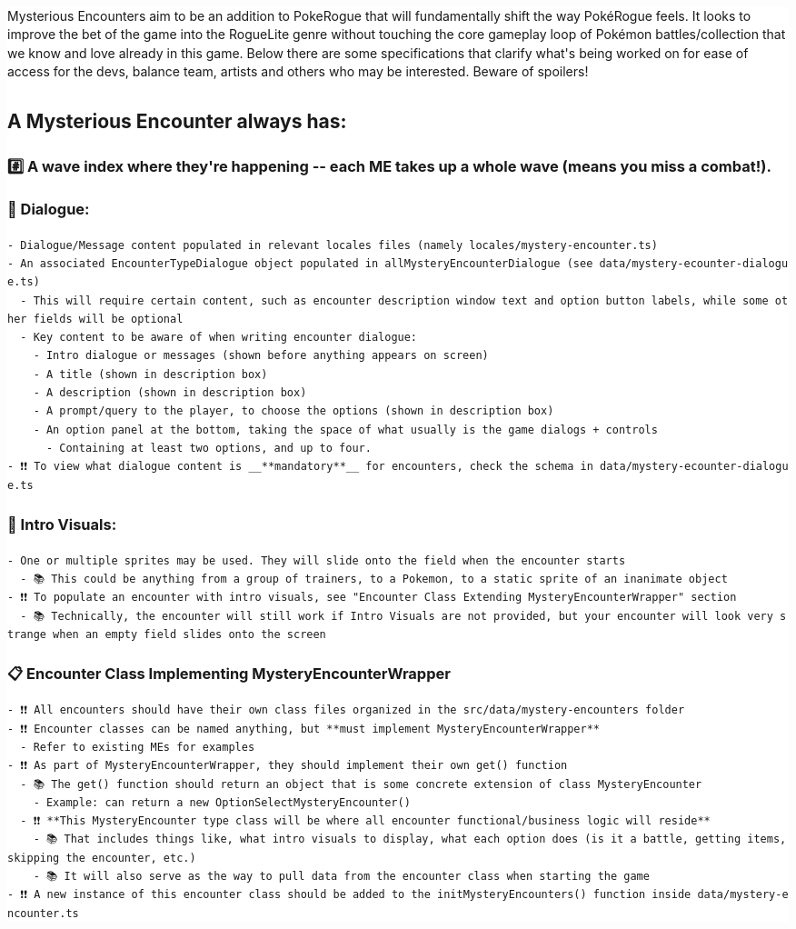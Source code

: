 Mysterious Encounters aim to be an addition to PokeRogue that will fundamentally shift the way PokéRogue feels. It looks to improve the bet of the game into the RogueLite genre without touching the core gameplay loop of Pokémon battles/collection that we know and love already in this game. Below there are some specifications that clarify what's being worked on for ease of access for the devs, balance team, artists and others who may be interested. Beware of spoilers!

## A Mysterious Encounter __**always has**__:
  ### #️⃣ A wave index where they're happening -- each ME takes up a whole wave (means you miss a combat!).

  ### 💬 Dialogue:
    - Dialogue/Message content populated in relevant locales files (namely locales/mystery-encounter.ts) 
    - An associated EncounterTypeDialogue object populated in allMysteryEncounterDialogue (see data/mystery-ecounter-dialogue.ts) 
      - This will require certain content, such as encounter description window text and option button labels, while some other fields will be optional
      - Key content to be aware of when writing encounter dialogue:
        - Intro dialogue or messages (shown before anything appears on screen) 
        - A title (shown in description box) 
        - A description (shown in description box) 
        - A prompt/query to the player, to choose the options (shown in description box) 
        - An option panel at the bottom, taking the space of what usually is the game dialogs + controls 
          - Containing at least two options, and up to four. 
    - ❗❗ To view what dialogue content is __**mandatory**__ for encounters, check the schema in data/mystery-ecounter-dialogue.ts

  ### 🕺 Intro Visuals:
    - One or multiple sprites may be used. They will slide onto the field when the encounter starts 
      - 📚 This could be anything from a group of trainers, to a Pokemon, to a static sprite of an inanimate object
    - ❗❗ To populate an encounter with intro visuals, see "Encounter Class Extending MysteryEncounterWrapper" section
      - 📚 Technically, the encounter will still work if Intro Visuals are not provided, but your encounter will look very strange when an empty field slides onto the screen

  ### 📋 Encounter Class Implementing MysteryEncounterWrapper
    - ❗❗ All encounters should have their own class files organized in the src/data/mystery-encounters folder
    - ❗❗ Encounter classes can be named anything, but **must implement MysteryEncounterWrapper**
      - Refer to existing MEs for examples
    - ❗❗ As part of MysteryEncounterWrapper, they should implement their own get() function
      - 📚 The get() function should return an object that is some concrete extension of class MysteryEncounter
        - Example: can return a new OptionSelectMysteryEncounter()
      - ❗❗ **This MysteryEncounter type class will be where all encounter functional/business logic will reside**
        - 📚 That includes things like, what intro visuals to display, what each option does (is it a battle, getting items, skipping the encounter, etc.)
        - 📚 It will also serve as the way to pull data from the encounter class when starting the game
    - ❗❗ A new instance of this encounter class should be added to the initMysteryEncounters() function inside data/mystery-encounter.ts
  